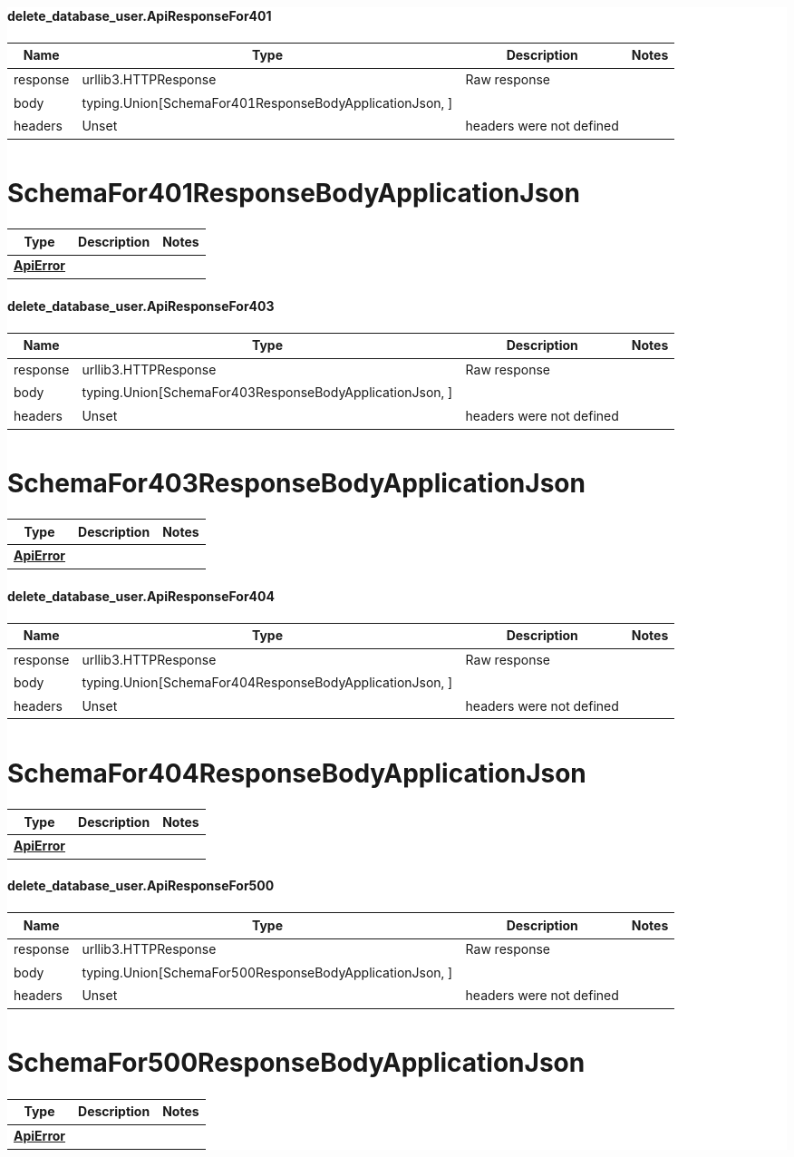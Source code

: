 #### delete_database_user.ApiResponseFor401
Name | Type | Description  | Notes
------------- | ------------- | ------------- | -------------
response | urllib3.HTTPResponse | Raw response |
body | typing.Union[SchemaFor401ResponseBodyApplicationJson, ] |  |
headers | Unset | headers were not defined |

# SchemaFor401ResponseBodyApplicationJson
Type | Description  | Notes
------------- | ------------- | -------------
[**ApiError**](../../models/ApiError.md) |  | 


#### delete_database_user.ApiResponseFor403
Name | Type | Description  | Notes
------------- | ------------- | ------------- | -------------
response | urllib3.HTTPResponse | Raw response |
body | typing.Union[SchemaFor403ResponseBodyApplicationJson, ] |  |
headers | Unset | headers were not defined |

# SchemaFor403ResponseBodyApplicationJson
Type | Description  | Notes
------------- | ------------- | -------------
[**ApiError**](../../models/ApiError.md) |  | 


#### delete_database_user.ApiResponseFor404
Name | Type | Description  | Notes
------------- | ------------- | ------------- | -------------
response | urllib3.HTTPResponse | Raw response |
body | typing.Union[SchemaFor404ResponseBodyApplicationJson, ] |  |
headers | Unset | headers were not defined |

# SchemaFor404ResponseBodyApplicationJson
Type | Description  | Notes
------------- | ------------- | -------------
[**ApiError**](../../models/ApiError.md) |  | 


#### delete_database_user.ApiResponseFor500
Name | Type | Description  | Notes
------------- | ------------- | ------------- | -------------
response | urllib3.HTTPResponse | Raw response |
body | typing.Union[SchemaFor500ResponseBodyApplicationJson, ] |  |
headers | Unset | headers were not defined |

# SchemaFor500ResponseBodyApplicationJson
Type | Description  | Notes
------------- | ------------- | -------------
[**ApiError**](../../models/ApiError.md) |  | 
